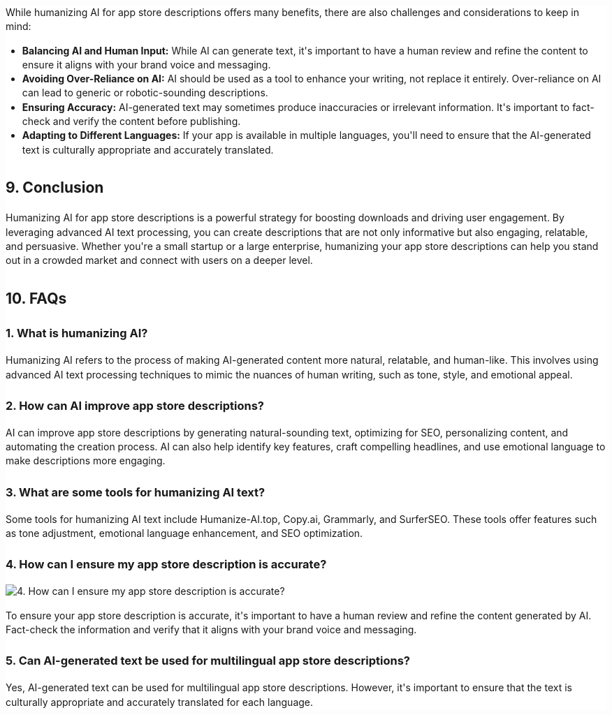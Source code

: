While humanizing AI for app store descriptions offers many benefits, there are also challenges and considerations to keep in mind:

- **Balancing AI and Human Input:** While AI can generate text, it's important to have a human review and refine the content to ensure it aligns with your brand voice and messaging.
- **Avoiding Over-Reliance on AI:** AI should be used as a tool to enhance your writing, not replace it entirely. Over-reliance on AI can lead to generic or robotic-sounding descriptions.
- **Ensuring Accuracy:** AI-generated text may sometimes produce inaccuracies or irrelevant information. It's important to fact-check and verify the content before publishing.
- **Adapting to Different Languages:** If your app is available in multiple languages, you'll need to ensure that the AI-generated text is culturally appropriate and accurately translated.

## 9. Conclusion

Humanizing AI for app store descriptions is a powerful strategy for boosting downloads and driving user engagement. By leveraging advanced AI text processing, you can create descriptions that are not only informative but also engaging, relatable, and persuasive. Whether you're a small startup or a large enterprise, humanizing your app store descriptions can help you stand out in a crowded market and connect with users on a deeper level.

## 10. FAQs

### 1. What is humanizing AI?
Humanizing AI refers to the process of making AI-generated content more natural, relatable, and human-like. This involves using advanced AI text processing techniques to mimic the nuances of human writing, such as tone, style, and emotional appeal.

### 2. How can AI improve app store descriptions?
AI can improve app store descriptions by generating natural-sounding text, optimizing for SEO, personalizing content, and automating the creation process. AI can also help identify key features, craft compelling headlines, and use emotional language to make descriptions more engaging.

### 3. What are some tools for humanizing AI text?
Some tools for humanizing AI text include Humanize-AI.top, Copy.ai, Grammarly, and SurferSEO. These tools offer features such as tone adjustment, emotional language enhancement, and SEO optimization.

### 4. How can I ensure my app store description is accurate?

![4. How can I ensure my app store description is accurate?](/images/21.jpeg)

To ensure your app store description is accurate, it's important to have a human review and refine the content generated by AI. Fact-check the information and verify that it aligns with your brand voice and messaging.

### 5. Can AI-generated text be used for multilingual app store descriptions?
Yes, AI-generated text can be used for multilingual app store descriptions. However, it's important to ensure that the text is culturally appropriate and accurately translated for each language.
